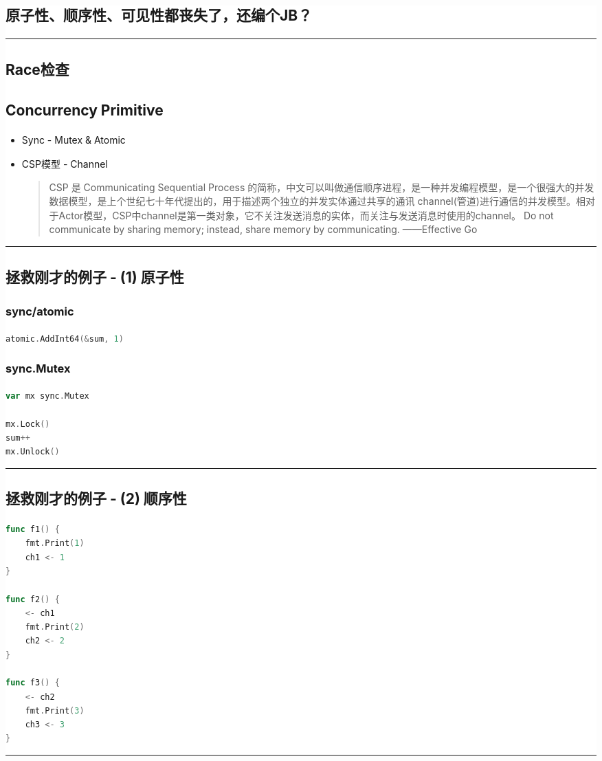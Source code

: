 
## 原子性、顺序性、可见性都丧失了，还编个JB？

---

## Race检查

## Concurrency Primitive

* Sync - Mutex & Atomic

* CSP模型 - Channel
  > CSP 是 Communicating Sequential Process 的简称，中文可以叫做通信顺序进程，是一种并发编程模型，是一个很强大的并发数据模型，是上个世纪七十年代提出的，用于描述两个独立的并发实体通过共享的通讯 channel(管道)进行通信的并发模型。相对于Actor模型，CSP中channel是第一类对象，它不关注发送消息的实体，而关注与发送消息时使用的channel。
  > Do not communicate by sharing memory; instead, share memory by communicating. ——Effective Go

---

## 拯救刚才的例子 - (1) 原子性

### sync/atomic

```go
atomic.AddInt64(&sum, 1)
```

### sync.Mutex

```go
var mx sync.Mutex

mx.Lock()
sum++
mx.Unlock()
```

---

## 拯救刚才的例子 - (2) 顺序性

```go
func f1() {
    fmt.Print(1)
    ch1 <- 1
}

func f2() {
    <- ch1
    fmt.Print(2)
    ch2 <- 2
}

func f3() {
    <- ch2
    fmt.Print(3)
    ch3 <- 3
}
```

---